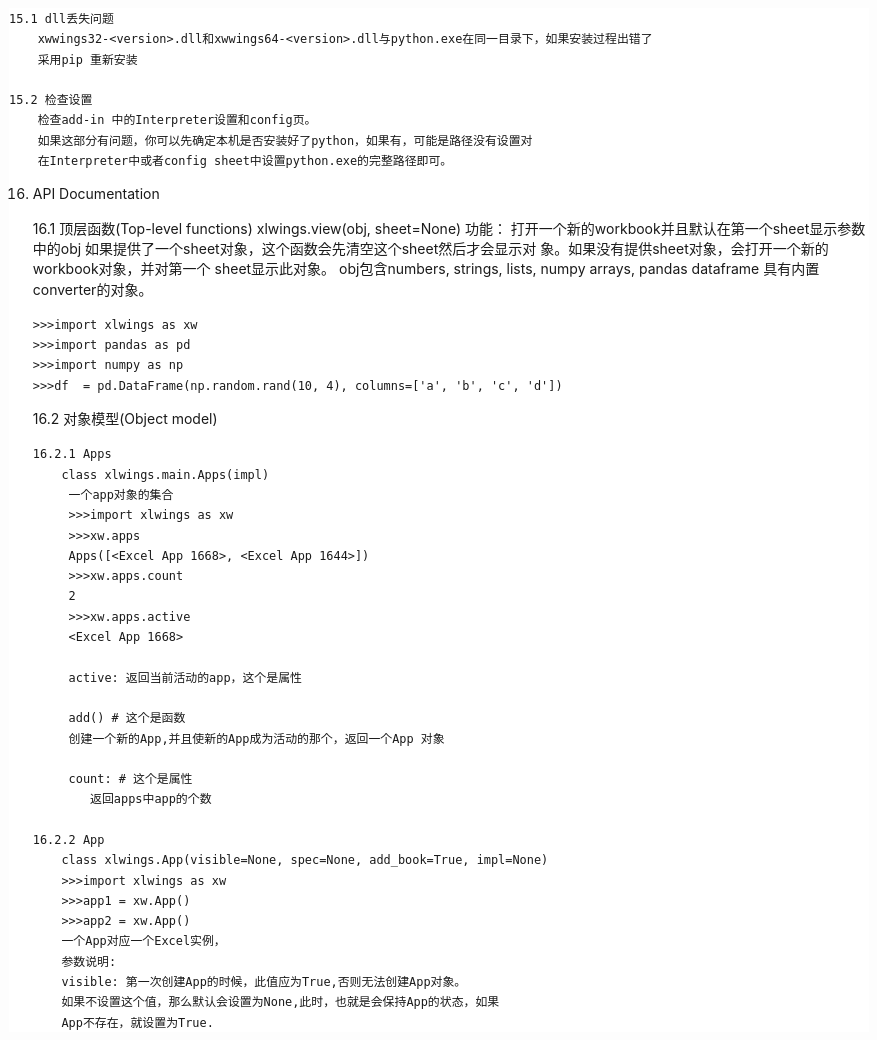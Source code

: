 	15.1 dll丢失问题
		xwwings32-<version>.dll和xwwings64-<version>.dll与python.exe在同一目录下，如果安装过程出错了
		采用pip 重新安装

	15.2 检查设置
		检查add-in 中的Interpreter设置和config页。
		如果这部分有问题，你可以先确定本机是否安装好了python，如果有，可能是路径没有设置对
		在Interpreter中或者config sheet中设置python.exe的完整路径即可。


16. API Documentation

	16.1 顶层函数(Top-level functions)
		xlwings.view(obj, sheet=None)
		功能： 打开一个新的workbook并且默认在第一个sheet显示参数中的obj
		如果提供了一个sheet对象，这个函数会先清空这个sheet然后才会显示对
		象。如果没有提供sheet对象，会打开一个新的workbook对象，并对第一个
		sheet显示此对象。
		obj包含numbers, strings, lists, numpy arrays, pandas dataframe
		具有内置converter的对象。

		>>>import xlwings as xw 
		>>>import pandas as pd
		>>>import numpy as np 
		>>>df  = pd.DataFrame(np.random.rand(10, 4), columns=['a', 'b', 'c', 'd'])

	16.2 对象模型(Object model)

		16.2.1 Apps
			class xlwings.main.Apps(impl)
			 一个app对象的集合
			 >>>import xlwings as xw
			 >>>xw.apps
			 Apps([<Excel App 1668>, <Excel App 1644>])
			 >>>xw.apps.count
			 2
			 >>>xw.apps.active
			 <Excel App 1668>

			 active: 返回当前活动的app，这个是属性

			 add() # 这个是函数 
			 创建一个新的App,并且使新的App成为活动的那个，返回一个App 对象

			 count: # 这个是属性
			 	返回apps中app的个数

		16.2.2 App
			class xlwings.App(visible=None, spec=None, add_book=True, impl=None)
			>>>import xlwings as xw
			>>>app1 = xw.App()
			>>>app2 = xw.App()
			一个App对应一个Excel实例，
			参数说明:
			visible: 第一次创建App的时候，此值应为True,否则无法创建App对象。
			如果不设置这个值，那么默认会设置为None,此时，也就是会保持App的状态，如果
			App不存在，就设置为True.
